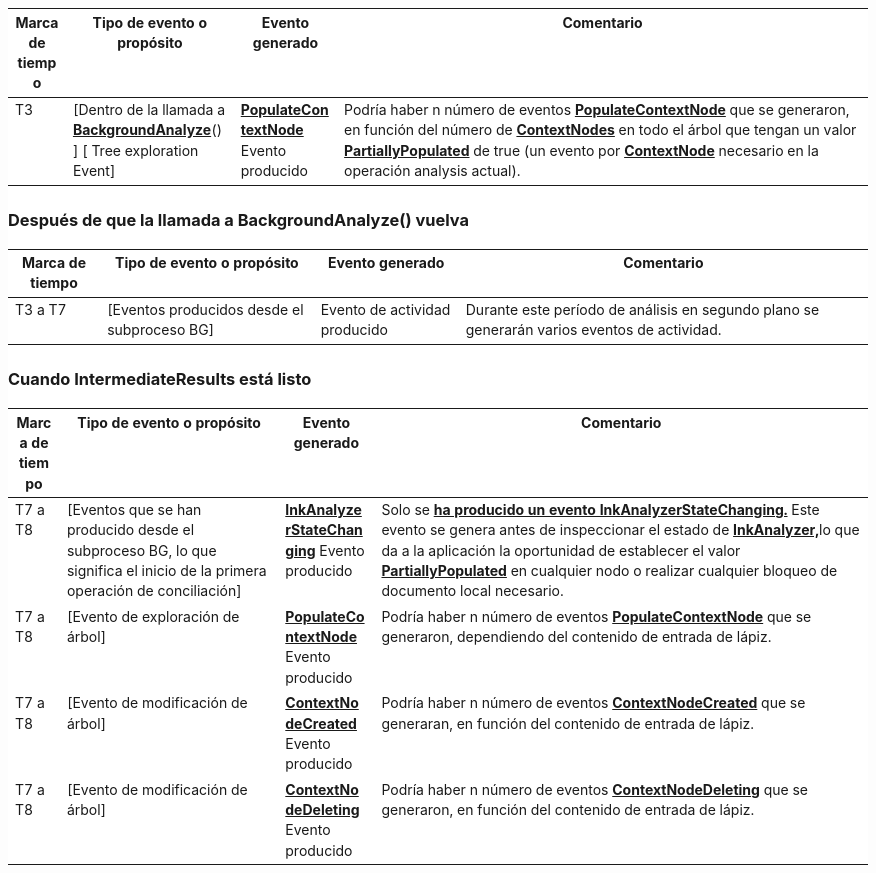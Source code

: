

| Marca de tiempo | Tipo de evento o propósito | Evento generado | Comentario                          |
|-----------------------|---------------------------------------------------------------------------------------------------------------------------|--------------------------------------------------------------------------------------------------|---------------------------------------------------------------------------------------------------------------------------------------------------------------------------------------------------------------------------------------------------------------------------------------------------------------------------------------------------------------------------------------------------------------------|
| T3<br/>         | \[Dentro de la llamada a [**BackgroundAnalyze**](iinkanalyzer-backgroundanalyze.md)() \] \[ Tree exploration Event\]<br/> | [**PopulateContextNode**](-ianalysisproxyevents-populatecontextnode.md) Evento producido<br/> | Podría haber n número de eventos [**PopulateContextNode**](-ianalysisproxyevents-populatecontextnode.md) que se generaron, en función del número de [**ContextNodes**](icontextnodes.md) en todo el árbol que tengan un valor [**PartiallyPopulated**](icontextnode-createpartiallypopulatedsubnode.md) de true (un evento por [**ContextNode**](icontextnode.md) necesario en la operación analysis actual).<br/> |



 

### <a name="after-the-call-to-backgroundanalyze-returns"></a>Después de que la llamada a BackgroundAnalyze() vuelva



| Marca de tiempo | Tipo de evento o propósito | Evento generado | Comentario                          |
|-----------------------|---------------------------------------------|----------------------------------|----------------------------------------------------------------------------------------------|
| T3 a T7<br/>   | \[Eventos producidos desde el subproceso BG\]<br/> | Evento de actividad producido<br/> | Durante este período de análisis en segundo plano se generarán varios eventos de actividad.<br/> |



 

### <a name="when-intermediateresults-are-ready"></a>Cuando IntermediateResults está listo



| Marca de tiempo | Tipo de evento o propósito | Evento generado | Comentario                          |
|-----------------------|----------------------------------------------------------------------------------------------------|--------------------------------------------------------------------------------------------------------------------|-------------------------------------------------------------------------------------------------------------------------------------------------------------------------------------------------------------------------------------------------------------------------------------------------------------------------------------------------------------------------------------------------------|
| T7 a T8<br/>   | \[Eventos que se han producido desde el subproceso BG, lo que significa el inicio de la primera operación de conciliación\]<br/> | [**InkAnalyzerStateChanging**](-ianalysisproxyevents-inkanalyzerstatechanging.md) Evento producido<br/>         | Solo se [**ha producido un evento InkAnalyzerStateChanging.**](-ianalysisproxyevents-inkanalyzerstatechanging.md) Este evento se genera antes de inspeccionar el estado de [**InkAnalyzer,**](inkanalyzer.md)lo que da a la aplicación la oportunidad de establecer el valor [**PartiallyPopulated**](icontextnode-setpartiallypopulated.md) en cualquier nodo o realizar cualquier bloqueo de documento local necesario.<br/> |
| T7 a T8<br/>   | \[Evento de exploración de árbol\]<br/>                                                              | [**PopulateContextNode**](-ianalysisproxyevents-populatecontextnode.md) Evento producido<br/>                   | Podría haber n número de eventos [**PopulateContextNode**](-ianalysisproxyevents-populatecontextnode.md) que se generaron, dependiendo del contenido de entrada de lápiz.<br/>                                                                                                                                                                                                                                               |
| T7 a T8<br/>   | \[Evento de modificación de árbol\]<br/>                                                             | [**ContextNodeCreated**](-ianalysisproxyevents-contextnodecreated.md) Evento producido<br/>                     | Podría haber n número de eventos [**ContextNodeCreated**](-ianalysisproxyevents-contextnodecreated.md) que se generaran, en función del contenido de entrada de lápiz.<br/>                                                                                                                                                                                                                                                 |
| T7 a T8<br/>   | \[Evento de modificación de árbol\]<br/>                                                             | [**ContextNodeDeleting**](-ianalysisproxyevents-contextnodedeleting.md) Evento producido<br/>                   | Podría haber n número de eventos [**ContextNodeDeleting**](-ianalysisproxyevents-contextnodedeleting.md) que se generaron, en función del contenido de entrada de lápiz.<br/>                                                                                                                                                                                                                                               |
